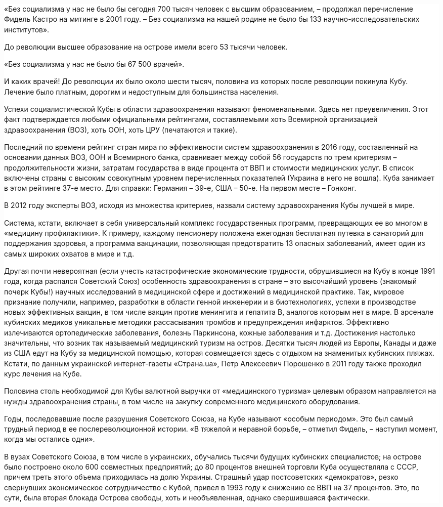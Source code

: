  «Без социализма у нас не было бы сегодня 700 тысяч человек с высшим образованием, – продолжал перечисление Фидель Кастро на митинге в 2001 году. – Без социализма на нашей родине не было бы 133 научно-исследовательских институтов».

До революции высшее образование на острове имели всего 53 тысячи человек.

 «Без социализма у нас не было бы 67 500 врачей».

И каких врачей! До революции их было около шести тысяч, половина из которых после революции покинула Кубу. Лечение было платным, дорогим и недоступным для большинства населения.

Успехи социалистической Кубы в области здравоохранения называют феноменальными. Здесь нет преувеличения. Этот факт подтверждается любыми официальными рейтингами, составляемыми хоть Всемирной организацией здравоохранения (ВОЗ), хоть ООН, хоть ЦРУ (печатаются и такие).

Последний по времени рейтинг стран мира по эффективности систем здравоохранения в 2016 году, составленный на основании данных ВОЗ, ООН и Всемирного банка, сравнивает между собой 56 государств по трем критериям – продолжительности жизни, затратам государства в виде процента от ВВП и сто­имости медицинских услуг. В список включены страны с высоким совокупным уровнем перечисленных показателей (Украина в него не вошла). Куба занимает в этом рейтинге 37-е место. Для справки: Германия – 39-е, США – 50-е. На первом месте – Гонконг.

В 2012 году эксперты ВОЗ, исходя из множества критериев, назвали систему здравоохранения Кубы лучшей в мире.

Система, кстати, включает в себя универсальный комплекс государственных программ, превращающих ее во многом в «медицину профилактики». К примеру, каждому пенсионеру положена ежегодная бесплатная путевка в санаторий для поддержания здоровья, а программа вакцинации, позволяющая предотвратить 13 опасных заболеваний, имеет один из самых широких охватов в мире и т.д.

Другая почти невероятная (если учесть катастрофические экономические трудности, обрушившиеся на Кубу в конце 1991 года, когда распался Советский Союз) особенность здравоохранения в стране – это высочайший уровень (знакомый почерк Кубы!) научных исследований в медицинской сфере и достижений в медицинской практике. Так, мировое признание получили, например, разработки в области генной инженерии и в биотехнологиях, успехи в производстве новых эффективных вакцин, в том числе вакцин против менингита и гепатита В, аналогов которым нет в мире. В арсенале кубинских медиков уникальные методики рассасывания тромбов и предупреждения инфарктов. Эффективно излечиваются ортопедические заболевания, болезнь Паркинсона, кожные заболевания и т.д. Достижения настолько значительны, что возник так называемый медицинский туризм на остров. Десятки тысяч людей из Европы, Канады и даже из США едут на Кубу за медицинской помощью, которая совмещается здесь с отдыхом на знаменитых кубинских пляжах. Кстати, по данным украинской интернет-газеты «Страна.ua», Петр Алексеевич Порошенко в 2011 году также проходил курс лечения на Кубе.

Половина столь необходимой для Кубы валютной выручки от «медицинского туризма» целевым образом направляется на нужды здравоохранения страны, в том числе на закупку современного медицинского оборудования.

Годы, последовавшие после разрушения Советского Союза, на Кубе называют «особым периодом». Это был самый трудный период в ее послереволюционной истории. «В тяжелой и неравной борьбе, – отметил Фидель, – наступил момент, когда мы остались одни».

В вузах Советского Союза, в том числе в украинских, обучались тысячи будущих кубинских специалистов; на острове было построено около 600 совместных предприятий; до 80 процентов внешней торговли Куба осуществляла с СССР, причем треть этого объ­ема приходилась на долю Украины. Страшный удар постсоветских «демократов», резко свернувших экономическое сотрудничество с Кубой, привел в 1993 году к снижению ее ВВП на 37 процентов. Это, по сути, была вторая блокада Острова свободы, хоть и необъявленная, однако свершившаяся фактически.
